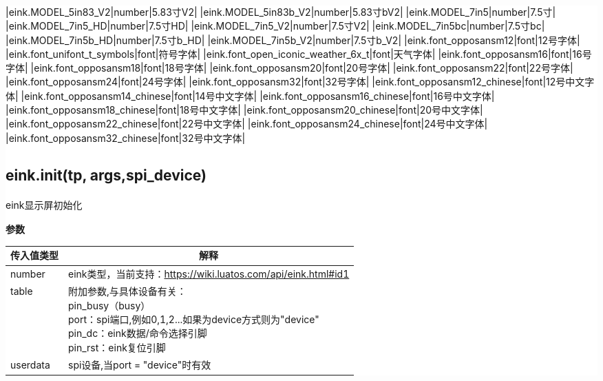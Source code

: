 |eink.MODEL_5in83_V2|number|5.83寸V2|
|eink.MODEL_5in83b_V2|number|5.83寸bV2|
|eink.MODEL_7in5|number|7.5寸|
|eink.MODEL_7in5_HD|number|7.5寸HD|
|eink.MODEL_7in5_V2|number|7.5寸V2|
|eink.MODEL_7in5bc|number|7.5寸bc|
|eink.MODEL_7in5b_HD|number|7.5寸b_HD|
|eink.MODEL_7in5b_V2|number|7.5寸b_V2|
|eink.font_opposansm12|font|12号字体|
|eink.font_unifont_t_symbols|font|符号字体|
|eink.font_open_iconic_weather_6x_t|font|天气字体|
|eink.font_opposansm16|font|16号字体|
|eink.font_opposansm18|font|18号字体|
|eink.font_opposansm20|font|20号字体|
|eink.font_opposansm22|font|22号字体|
|eink.font_opposansm24|font|24号字体|
|eink.font_opposansm32|font|32号字体|
|eink.font_opposansm12_chinese|font|12号中文字体|
|eink.font_opposansm14_chinese|font|14号中文字体|
|eink.font_opposansm16_chinese|font|16号中文字体|
|eink.font_opposansm18_chinese|font|18号中文字体|
|eink.font_opposansm20_chinese|font|20号中文字体|
|eink.font_opposansm22_chinese|font|22号中文字体|
|eink.font_opposansm24_chinese|font|24号中文字体|
|eink.font_opposansm32_chinese|font|32号中文字体|


## eink.init(tp, args,spi_device)

eink显示屏初始化

**参数**

|传入值类型|解释|
|-|-|
|number|eink类型，当前支持：https://wiki.luatos.com/api/eink.html#id1|
|table|附加参数,与具体设备有关：<br>pin_busy（busy）<br>port：spi端口,例如0,1,2...如果为device方式则为"device"<br>pin_dc：eink数据/命令选择引脚<br>pin_rst：eink复位引脚|
|userdata|spi设备,当port = "device"时有效|
